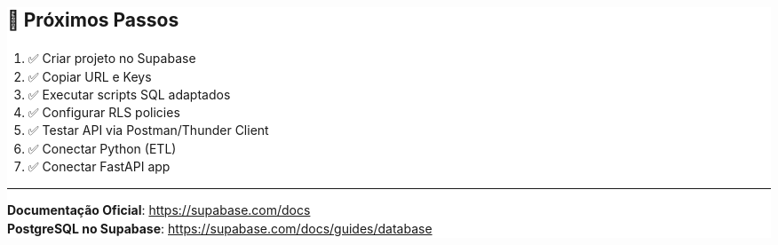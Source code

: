 
## 🎯 Próximos Passos

1. ✅ Criar projeto no Supabase
2. ✅ Copiar URL e Keys
3. ✅ Executar scripts SQL adaptados
4. ✅ Configurar RLS policies
5. ✅ Testar API via Postman/Thunder Client
6. ✅ Conectar Python (ETL)
7. ✅ Conectar FastAPI app

---

**Documentação Oficial**: https://supabase.com/docs  
**PostgreSQL no Supabase**: https://supabase.com/docs/guides/database
